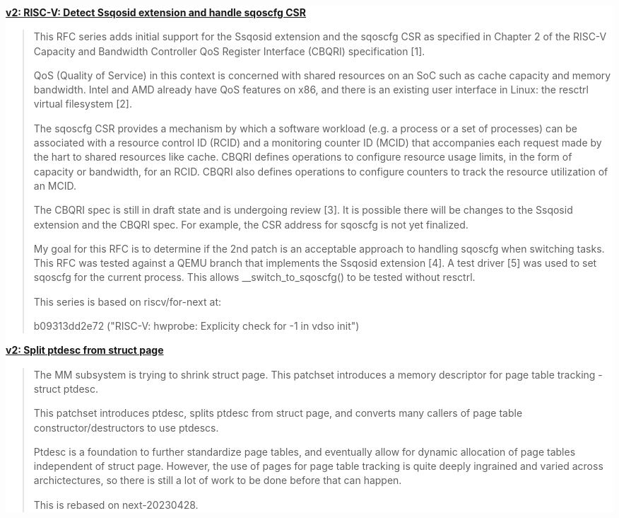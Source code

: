 **[v2: RISC-V: Detect Ssqosid extension and handle sqoscfg CSR](http://lore.kernel.org/linux-riscv/20230430-riscv-cbqri-rfc-v2-v2-0-8e3725c4a473@baylibre.com/)**

> This RFC series adds initial support for the Ssqosid extension and the
> sqoscfg CSR as specified in Chapter 2 of the RISC-V Capacity and
> Bandwidth Controller QoS Register Interface (CBQRI) specification [1].
>
> QoS (Quality of Service) in this context is concerned with shared
> resources on an SoC such as cache capacity and memory bandwidth. Intel
> and AMD already have QoS features on x86, and there is an existing user
> interface in Linux: the resctrl virtual filesystem [2].
>
> The sqoscfg CSR provides a mechanism by which a software workload (e.g.
> a process or a set of processes) can be associated with a resource
> control ID (RCID) and a monitoring counter ID (MCID) that accompanies
> each request made by the hart to shared resources like cache. CBQRI
> defines operations to configure resource usage limits, in the form of
> capacity or bandwidth, for an RCID. CBQRI also defines operations to
> configure counters to track the resource utilization of an MCID.
>
> The CBQRI spec is still in draft state and is undergoing review [3]. It
> is possible there will be changes to the Ssqosid extension and the CBQRI
> spec. For example, the CSR address for sqoscfg is not yet finalized.
>
> My goal for this RFC is to determine if the 2nd patch is an acceptable
> approach to handling sqoscfg when switching tasks. This RFC was tested
> against a QEMU branch that implements the Ssqosid extension [4]. A test
> driver [5] was used to set sqoscfg for the current process. This allows
> __switch_to_sqoscfg() to be tested without resctrl.
>
> This series is based on riscv/for-next at:
>
>  b09313dd2e72 ("RISC-V: hwprobe: Explicity check for -1 in vdso init")
>

**[v2: Split ptdesc from struct page](http://lore.kernel.org/linux-riscv/20230501192829.17086-1-vishal.moola@gmail.com/)**

> The MM subsystem is trying to shrink struct page. This patchset
> introduces a memory descriptor for page table tracking - struct ptdesc.
>
> This patchset introduces ptdesc, splits ptdesc from struct page, and
> converts many callers of page table constructor/destructors to use ptdescs.
>
> Ptdesc is a foundation to further standardize page tables, and eventually
> allow for dynamic allocation of page tables independent of struct page.
> However, the use of pages for page table tracking is quite deeply
> ingrained and varied across archictectures, so there is still a lot of
> work to be done before that can happen.
>
> This is rebased on next-20230428.
>

